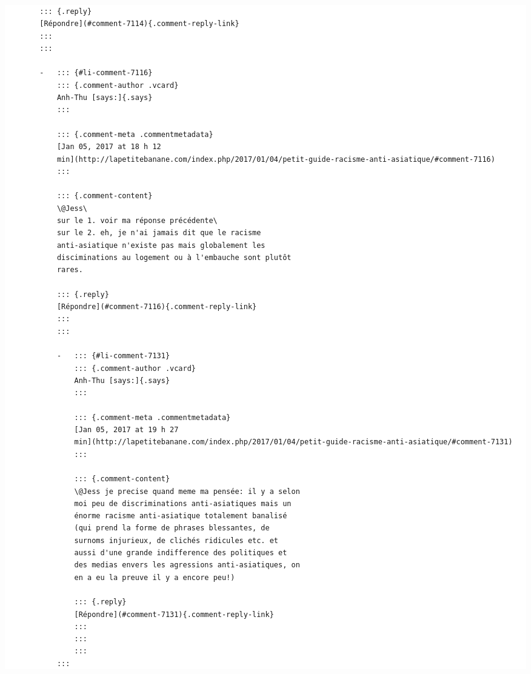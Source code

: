             ::: {.reply}
            [Répondre](#comment-7114){.comment-reply-link}
            :::
            :::

            -   ::: {#li-comment-7116}
                ::: {.comment-author .vcard}
                Anh-Thu [says:]{.says}
                :::

                ::: {.comment-meta .commentmetadata}
                [Jan 05, 2017 at 18 h 12
                min](http://lapetitebanane.com/index.php/2017/01/04/petit-guide-racisme-anti-asiatique/#comment-7116)
                :::

                ::: {.comment-content}
                \@Jess\
                sur le 1. voir ma réponse précédente\
                sur le 2. eh, je n'ai jamais dit que le racisme
                anti-asiatique n'existe pas mais globalement les
                disciminations au logement ou à l'embauche sont plutôt
                rares.

                ::: {.reply}
                [Répondre](#comment-7116){.comment-reply-link}
                :::
                :::

                -   ::: {#li-comment-7131}
                    ::: {.comment-author .vcard}
                    Anh-Thu [says:]{.says}
                    :::

                    ::: {.comment-meta .commentmetadata}
                    [Jan 05, 2017 at 19 h 27
                    min](http://lapetitebanane.com/index.php/2017/01/04/petit-guide-racisme-anti-asiatique/#comment-7131)
                    :::

                    ::: {.comment-content}
                    \@Jess je precise quand meme ma pensée: il y a selon
                    moi peu de discriminations anti-asiatiques mais un
                    énorme racisme anti-asiatique totalement banalisé
                    (qui prend la forme de phrases blessantes, de
                    surnoms injurieux, de clichés ridicules etc. et
                    aussi d'une grande indifference des politiques et
                    des medias envers les agressions anti-asiatiques, on
                    en a eu la preuve il y a encore peu!)

                    ::: {.reply}
                    [Répondre](#comment-7131){.comment-reply-link}
                    :::
                    :::
                    :::
                :::
